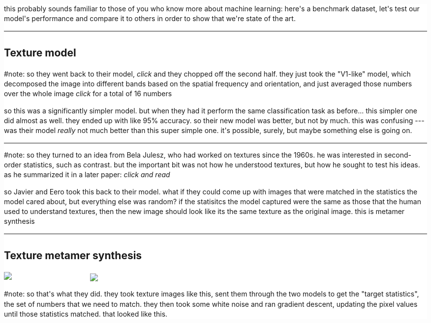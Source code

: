 this probably sounds familiar to those of you who know more about machine learning: here's a benchmark dataset, let's test our model's performance and compare it to others in order to show that we're state of the art.

---
## Texture model
<div data-animate data-load="assets/texture-model.svg">

</div>

#note: so they went back to their model, *click* and they chopped off the second half. they just took the "V1-like" model, which decomposed the image into different bands based on the spatial frequency and orientation, and just averaged those numbers over the whole image *click* for a total of 16 numbers

so this was a significantly simpler model. but when they had it perform the same classification task as before... this simpler one did almost as well. they ended up with like 95% accuracy. so their new model was better, but not by much. this was confusing --- was their model *really* not much better than this super simple one. it's possible, surely, but maybe something else is going on.

---

<div data-animate data-load="assets/julesz.svg">

</div>

#note: so they turned to an idea from Bela Julesz, who had worked on textures since the 1960s. he was interested in second-order statistics, such as contrast. but the important bit was not how he understood textures, but how he sought to test his ideas. as he summarized it in a later paper: *click and read*

so Javier and Eero took this back to their model. what if they could come up with images that were matched in the statistics the model cared about, but everything else was random? if the statisitcs the model captured were the same as those that the human used to understand textures, then the new image should look like its the same texture as the original image. this is metamer synthesis

---
## Texture metamer synthesis

<div style="display:flex;align-items:center;justify-content:center;flex-direction:width">
<div style="flex:2 1 auto"><img src="assets/basket.jpg"></div>
<img class='fragment appear' data-fragment-index="0" style="flex:2 1 auto" src="assets/texture-two-models.svg">
<div class='fragment appear' data-fragment-index="1" style="flex:1 1 auto;width:50%">
<video data-autoplay src="assets/texture-pyr-synthesis.mp4"></video>
<video data-autoplay src="assets/texture-model-synthesis.mp4"></video>
</div>
</div>

#note: so that's what they did. they took texture images like this, sent them through the two models to get the "target statistics", the set of numbers that we need to match. they then took some white noise and ran gradient descent, updating the pixel values until those statistics matched. that looked like this.
